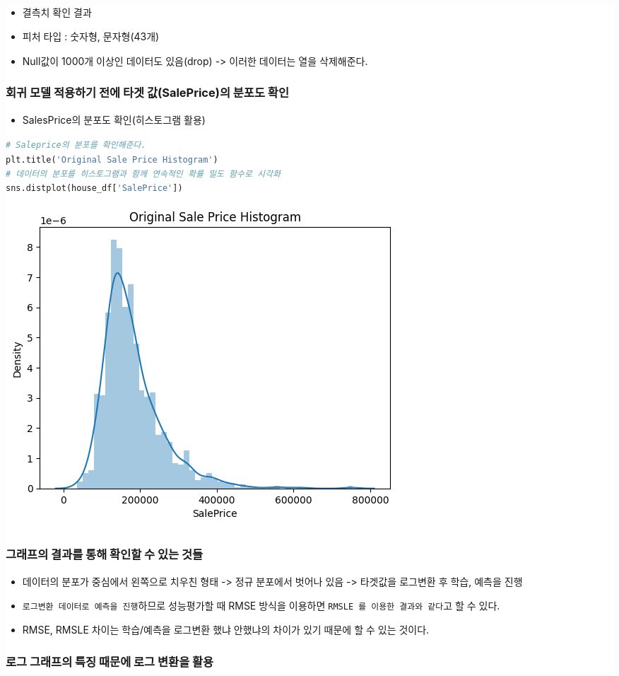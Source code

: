 ```py
```

- 결측치 확인 결과

- 피처 타입 : 숫자형, 문자형(43개)

- Null값이 1000개 이상인 데이터도 있음(drop) -> 이러한 데이터는 열을 삭제해준다.

### 회귀 모델 적용하기 전에 타겟 값(SalePrice)의 분포도 확인

- SalesPrice의 분포도 확인(히스토그램 활용)

```py
# Saleprice의 분포를 확인해준다.
plt.title('Original Sale Price Histogram')
# 데이터의 분포를 히스토그램과 함께 연속적인 확률 밀도 함수로 시각화
sns.distplot(house_df['SalePrice'])
```

![Alt text](pricedata.png)

### 그래프의 결과를 통해 확인할 수 있는 것들

- 데이터의 분포가 중심에서 왼쪽으로 치우친 형태 -> 정규 분포에서 벗어나 있음 -> 타겟값을 로그변환 후 학습, 예측을 진행

- `로그변환 데이터로 예측을 진행`하므로 성능평가할 때 RMSE 방식을 이용하면 `RMSLE 를 이용한 결과와 같다`고 할 수 있다.

- RMSE, RMSLE 차이는 학습/예측을 로그변환 했냐 안했냐의 차이가 있기 때문에 할 수 있는 것이다.

### 로그 그래프의 특징 때문에 로그 변환을 활용
